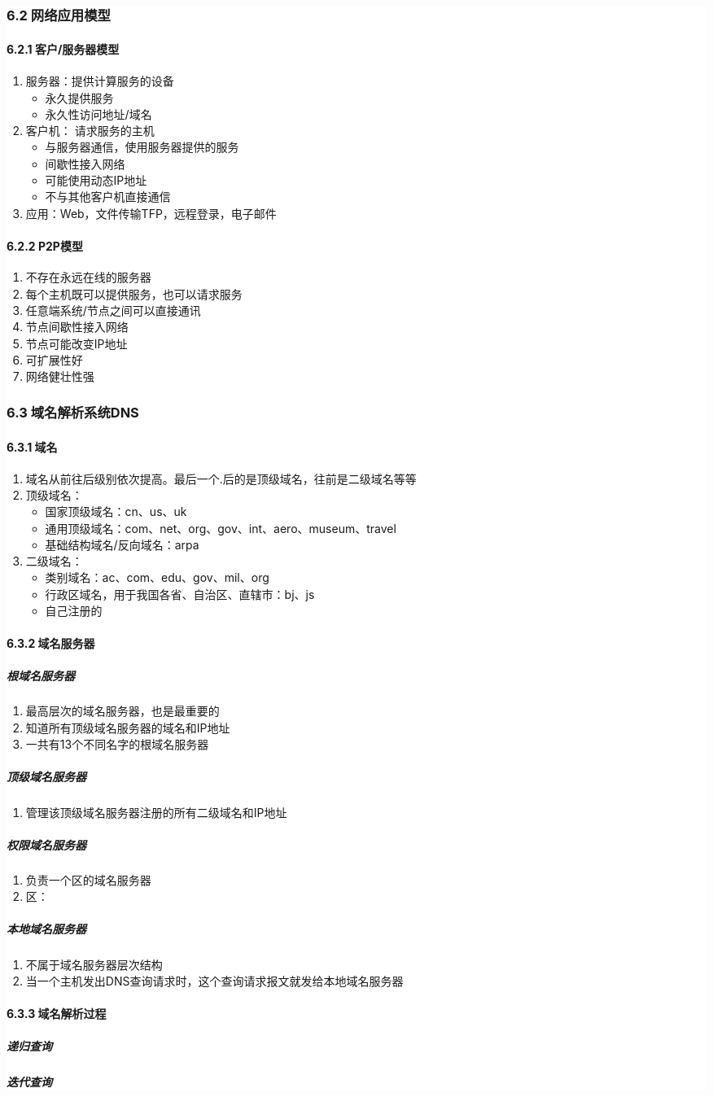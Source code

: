 ### 6.2 网络应用模型
#### 6.2.1 客户/服务器模型
1. 服务器：提供计算服务的设备
    + 永久提供服务
    + 永久性访问地址/域名
2. 客户机： 请求服务的主机
    + 与服务器通信，使用服务器提供的服务
    + 间歇性接入网络
    + 可能使用动态IP地址
    + 不与其他客户机直接通信
3. 应用：Web，文件传输TFP，远程登录，电子邮件
#### 6.2.2 P2P模型
1. 不存在永远在线的服务器
2. 每个主机既可以提供服务，也可以请求服务
3. 任意端系统/节点之间可以直接通讯
4. 节点间歇性接入网络
5. 节点可能改变IP地址
6. 可扩展性好
7. 网络健壮性强

### 6.3 域名解析系统DNS
#### 6.3.1 域名
1. 域名从前往后级别依次提高。最后一个.后的是顶级域名，往前是二级域名等等
2. 顶级域名：
    + 国家顶级域名：cn、us、uk
    + 通用顶级域名：com、net、org、gov、int、aero、museum、travel
    + 基础结构域名/反向域名：arpa
3. 二级域名：
    + 类别域名：ac、com、edu、gov、mil、org
    + 行政区域名，用于我国各省、自治区、直辖市：bj、js
    + 自己注册的
#### 6.3.2 域名服务器
##### 根域名服务器
1. 最高层次的域名服务器，也是最重要的
2. 知道所有顶级域名服务器的域名和IP地址
3. 一共有13个不同名字的根域名服务器
##### 顶级域名服务器
1. 管理该顶级域名服务器注册的所有二级域名和IP地址
##### 权限域名服务器
1. 负责一个区的域名服务器
2. 区：
##### 本地域名服务器
1. 不属于域名服务器层次结构
2. 当一个主机发出DNS查询请求时，这个查询请求报文就发给本地域名服务器
#### 6.3.3 域名解析过程
##### 递归查询
##### 迭代查询
